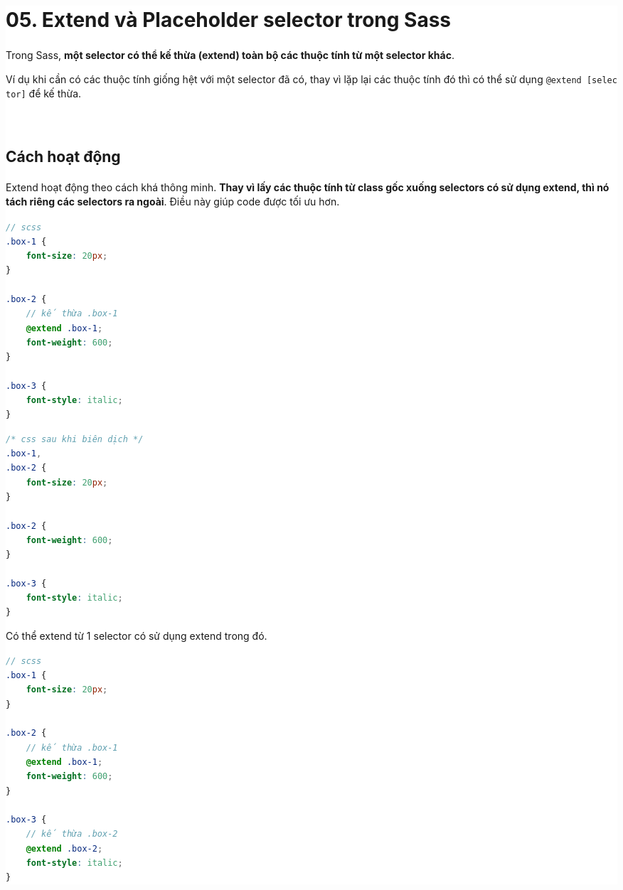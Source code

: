 # 05. Extend và Placeholder selector trong Sass

Trong Sass, **một selector có thể kế thừa (extend) toàn bộ các thuộc tính từ một selector khác**.

Ví dụ khi cần có các thuộc tính giống hệt với một selector đã có, thay vì lặp lại các thuộc tính đó thì có thể sử dụng `@extend [selector]` để kế thừa.

<br />

## Cách hoạt động

Extend hoạt động theo cách khá thông minh. **Thay vì lấy các thuộc tính từ class gốc xuống selectors có sử dụng extend, thì nó tách riêng các selectors ra ngoài**. Điều này giúp code được tối ưu hơn.

```scss
// scss
.box-1 {
    font-size: 20px;
}

.box-2 {
    // kế thừa .box-1
    @extend .box-1;
    font-weight: 600;
}

.box-3 {
    font-style: italic;
}
```

```css
/* css sau khi biên dịch */
.box-1,
.box-2 {
    font-size: 20px;
}

.box-2 {
    font-weight: 600;
}

.box-3 {
    font-style: italic;
}
```

Có thể extend từ 1 selector có sử dụng extend trong đó.

```scss
// scss
.box-1 {
    font-size: 20px;
}

.box-2 {
    // kế thừa .box-1
    @extend .box-1;
    font-weight: 600;
}

.box-3 {
    // kế thừa .box-2
    @extend .box-2;
    font-style: italic;
}
```